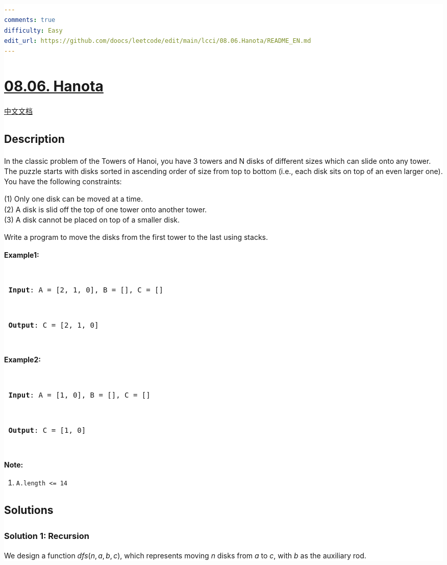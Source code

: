 ```yaml
---
comments: true
difficulty: Easy
edit_url: https://github.com/doocs/leetcode/edit/main/lcci/08.06.Hanota/README_EN.md
---
```




# [08.06. Hanota](https://leetcode.cn/problems/hanota-lcci)

[中文文档](/lcci/08.06.Hanota/README.md)

## Description



<p>In the classic problem of the Towers of Hanoi, you have 3 towers and N disks of different sizes which can slide onto any tower. The puzzle starts with disks sorted in ascending order of size from top to bottom (i.e., each disk sits on top of an even larger one). You have the following constraints:</p>
<p>(1) Only one disk can be moved at a time.<br />
(2) A disk is slid off the top of one tower onto another tower.<br />
(3) A disk cannot be placed on top of a smaller disk.</p>
<p>Write a program to move the disks from the first tower to the last using stacks.</p>
<p><strong>Example1:</strong></p>
<pre>

<strong> Input</strong>: A = [2, 1, 0], B = [], C = []

<strong> Output</strong>: C = [2, 1, 0]

</pre>
<p><strong>Example2:</strong></p>
<pre>

<strong> Input</strong>: A = [1, 0], B = [], C = []

<strong> Output</strong>: C = [1, 0]

</pre>
<p><strong>Note:</strong></p>
<ol>
	<li><code>A.length &lt;= 14</code></li>
</ol>



## Solutions



### Solution 1: Recursion

We design a function $dfs(n, a, b, c)$, which represents moving $n$ disks from $a$ to $c$, with $b$ as the auxiliary rod.
